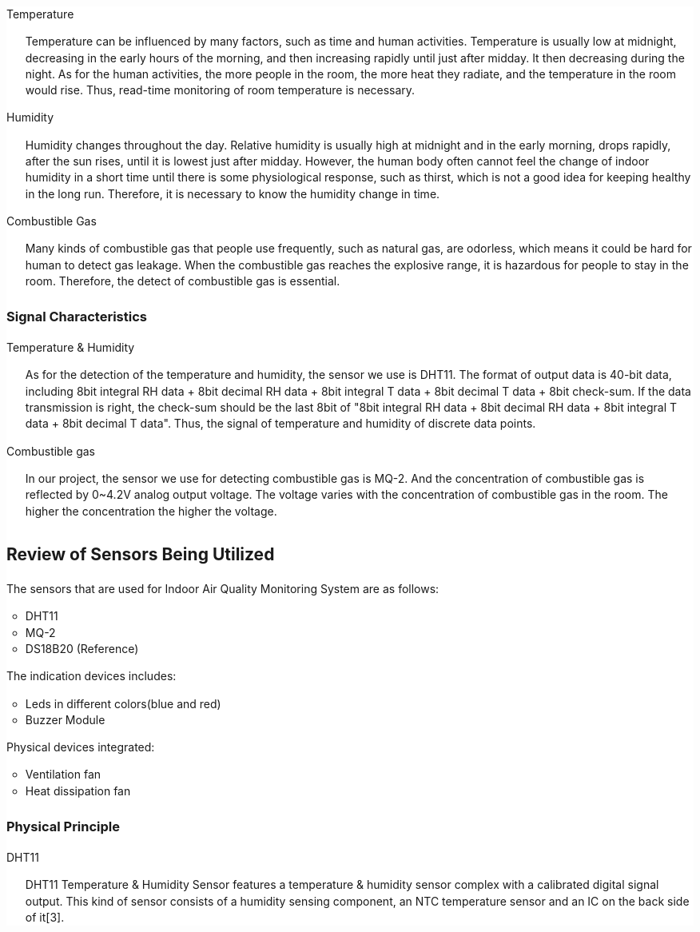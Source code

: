 <p>Temperature</p>
  <ul>
    Temperature can be influenced by many factors, such as time and human activities. Temperature is usually low at midnight, decreasing in the early hours of the morning, and then increasing rapidly until just after midday. It then decreasing during the night. As for the human activities, the more people in the room, the more heat they radiate, and the temperature in the room would rise. Thus, read-time monitoring of room temperature is necessary.
  </ul>
<p> Humidity</p>
  <ul>
    Humidity changes throughout the day. Relative humidity is usually high at midnight and in the early morning, drops rapidly, after the sun rises, until it is lowest just after midday. However, the human body often cannot feel the change of indoor humidity in a short time until there is some physiological response, such as thirst, which is not a good idea for keeping healthy in the long run. Therefore, it is necessary to know the humidity change in time.
  </ul>
<p>Combustible Gas</p>
  <ul>
    Many kinds of combustible gas that people use frequently, such as natural gas, are odorless, which means it could be hard for human to detect gas leakage. When the combustible gas reaches the explosive range, it is hazardous for people to stay in the room. Therefore, the detect of combustible gas is essential.
  </ul>

<h3 id="2.3"> Signal Characteristics</h3>
<p>Temperature & Humidity</p>
  <ul>
    As for the detection of the temperature and humidity, the sensor we use is DHT11. The format of output data is 40-bit data, including 8bit integral RH data + 8bit decimal RH data + 8bit integral T data + 8bit decimal T data + 8bit check-sum. If the data transmission is right, the check-sum should be the last 8bit of "8bit integral RH data + 8bit decimal RH data + 8bit integral T data + 8bit decimal T data". Thus, the signal of temperature and humidity of discrete data points.
  </ul>
<p>Combustible gas</p>
  <ul>
    In our project, the sensor we use for detecting combustible gas is MQ-2. And the concentration of combustible gas is reflected by 0~4.2V analog output voltage. The voltage varies with the concentration of combustible gas in the room. The higher the concentration the higher the voltage.
  </ul>

<h2 id="Review of Sensors Being Utilized"> Review of Sensors Being Utilized </h2>
  The sensors that are used for Indoor Air Quality Monitoring System are as follows:
<ul style="list-style-type:circle;">
  <li>DHT11</li>
  <li>MQ-2</li>
  <li>DS18B20 (Reference)</li>
</ul>
  The indication devices includes:
<ul style="list-style-type:circle;">
  <li> Leds in different colors(blue and red) </li>
  <li>Buzzer Module</li>
</ul>
Physical devices integrated:
<ul style="list-style-type:circle;">
  <li> Ventilation fan</li>
  <li> Heat dissipation fan</li>
</ul>
<h3 id="3.1"> Physical Principle</h3>
<p>DHT11</p>
<ul>
  DHT11 Temperature & Humidity Sensor features a temperature & humidity sensor complex with a calibrated digital signal output. This kind of sensor consists of a humidity sensing component, an NTC temperature sensor and an IC on the back side of it[3].